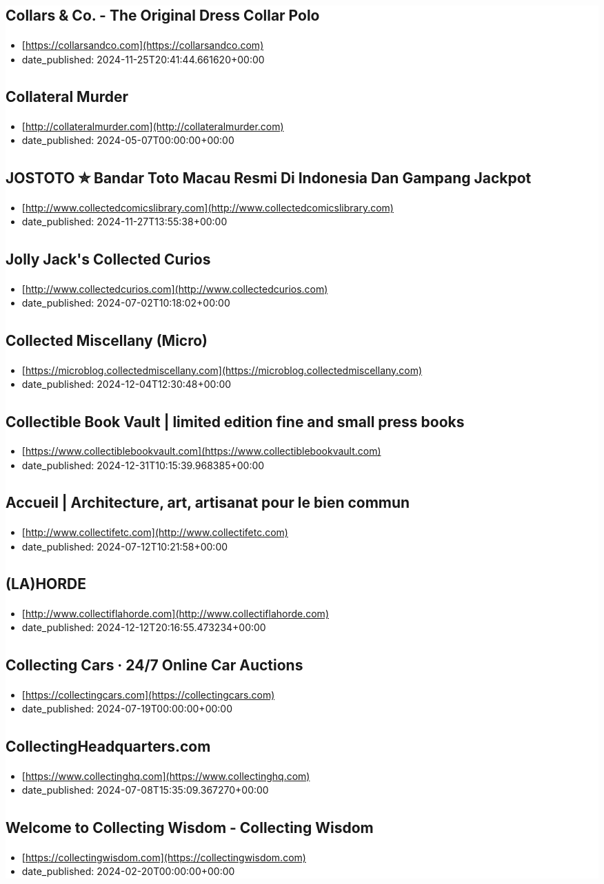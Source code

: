  ## Collars & Co. - The Original Dress Collar Polo
 - [https://collarsandco.com](https://collarsandco.com)
 - date_published: 2024-11-25T20:41:44.661620+00:00

 ## Collateral Murder
 - [http://collateralmurder.com](http://collateralmurder.com)
 - date_published: 2024-05-07T00:00:00+00:00

 ## JOSTOTO ✮ Bandar Toto Macau Resmi Di Indonesia Dan Gampang Jackpot
 - [http://www.collectedcomicslibrary.com](http://www.collectedcomicslibrary.com)
 - date_published: 2024-11-27T13:55:38+00:00

 ## Jolly Jack's Collected Curios
 - [http://www.collectedcurios.com](http://www.collectedcurios.com)
 - date_published: 2024-07-02T10:18:02+00:00

 ## Collected Miscellany (Micro)
 - [https://microblog.collectedmiscellany.com](https://microblog.collectedmiscellany.com)
 - date_published: 2024-12-04T12:30:48+00:00

 ## Collectible Book Vault | limited edition fine and small press books
 - [https://www.collectiblebookvault.com](https://www.collectiblebookvault.com)
 - date_published: 2024-12-31T10:15:39.968385+00:00

 ## Accueil | Architecture, art, artisanat pour le bien commun
 - [http://www.collectifetc.com](http://www.collectifetc.com)
 - date_published: 2024-07-12T10:21:58+00:00

 ## (LA)HORDE
 - [http://www.collectiflahorde.com](http://www.collectiflahorde.com)
 - date_published: 2024-12-12T20:16:55.473234+00:00

 ## Collecting Cars · 24/7 Online Car Auctions
 - [https://collectingcars.com](https://collectingcars.com)
 - date_published: 2024-07-19T00:00:00+00:00

 ## CollectingHeadquarters.com
 - [https://www.collectinghq.com](https://www.collectinghq.com)
 - date_published: 2024-07-08T15:35:09.367270+00:00

 ## Welcome to Collecting Wisdom - Collecting Wisdom
 - [https://collectingwisdom.com](https://collectingwisdom.com)
 - date_published: 2024-02-20T00:00:00+00:00
